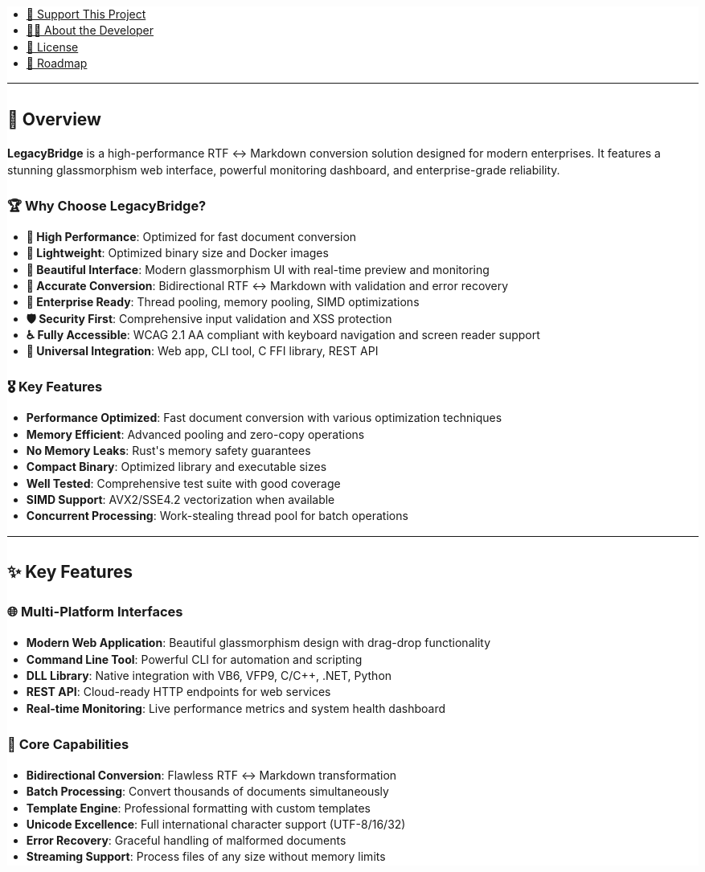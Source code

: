 - [🎁 Support This Project](#-support-this-project)
- [👨‍💻 About the Developer](#-about-the-developer)
- [📄 License](#-license)
- [🚀 Roadmap](#-roadmap)

---

## 🎯 Overview

**LegacyBridge** is a high-performance RTF ↔ Markdown conversion solution designed for modern enterprises. It features a stunning glassmorphism web interface, powerful monitoring dashboard, and enterprise-grade reliability.

### 🏆 Why Choose LegacyBridge?

- **🚀 High Performance**: Optimized for fast document conversion
- **💎 Lightweight**: Optimized binary size and Docker images
- **🎨 Beautiful Interface**: Modern glassmorphism UI with real-time preview and monitoring
- **🔄 Accurate Conversion**: Bidirectional RTF ↔ Markdown with validation and error recovery
- **🏢 Enterprise Ready**: Thread pooling, memory pooling, SIMD optimizations
- **🛡️ Security First**: Comprehensive input validation and XSS protection
- **♿ Fully Accessible**: WCAG 2.1 AA compliant with keyboard navigation and screen reader support
- **🔌 Universal Integration**: Web app, CLI tool, C FFI library, REST API

### 🎖️ Key Features

- **Performance Optimized**: Fast document conversion with various optimization techniques
- **Memory Efficient**: Advanced pooling and zero-copy operations
- **No Memory Leaks**: Rust's memory safety guarantees
- **Compact Binary**: Optimized library and executable sizes
- **Well Tested**: Comprehensive test suite with good coverage
- **SIMD Support**: AVX2/SSE4.2 vectorization when available
- **Concurrent Processing**: Work-stealing thread pool for batch operations

---

## ✨ Key Features

### 🌐 **Multi-Platform Interfaces**
- **Modern Web Application**: Beautiful glassmorphism design with drag-drop functionality
- **Command Line Tool**: Powerful CLI for automation and scripting
- **DLL Library**: Native integration with VB6, VFP9, C/C++, .NET, Python
- **REST API**: Cloud-ready HTTP endpoints for web services
- **Real-time Monitoring**: Live performance metrics and system health dashboard

### 🚀 **Core Capabilities**
- **Bidirectional Conversion**: Flawless RTF ↔ Markdown transformation
- **Batch Processing**: Convert thousands of documents simultaneously
- **Template Engine**: Professional formatting with custom templates
- **Unicode Excellence**: Full international character support (UTF-8/16/32)
- **Error Recovery**: Graceful handling of malformed documents
- **Streaming Support**: Process files of any size without memory limits
